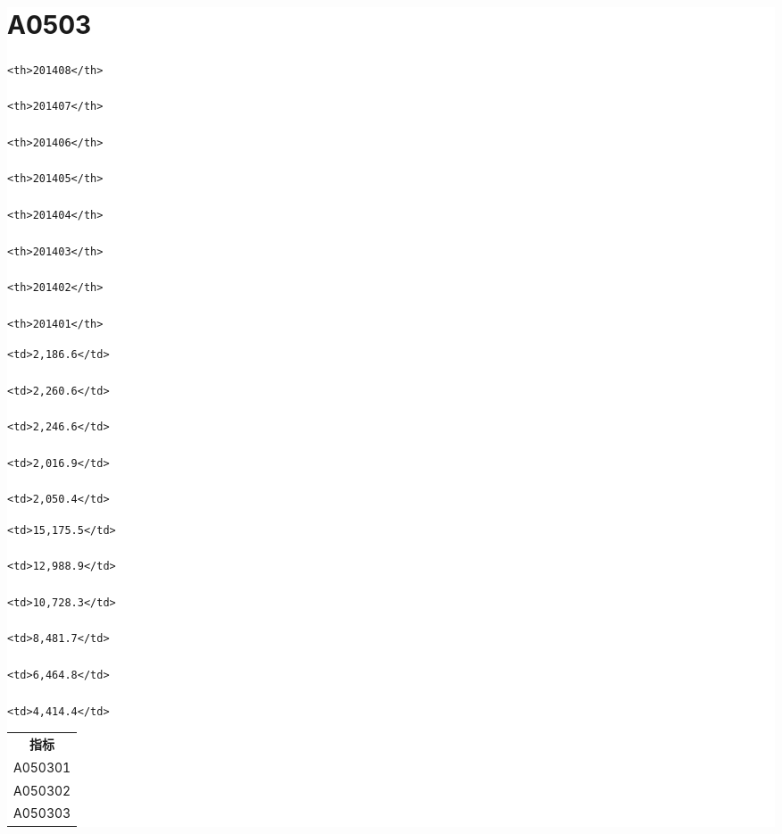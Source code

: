A0503
======


<table>

<tr>
    <th>指标</th>
    
    <th>201408</th>
    
    <th>201407</th>
    
    <th>201406</th>
    
    <th>201405</th>
    
    <th>201404</th>
    
    <th>201403</th>
    
    <th>201402</th>
    
    <th>201401</th>
    
</tr>


<tr>
    <td>A050301</td>
    
    <td>2,186.6</td>
    
    <td>2,260.6</td>
    
    <td>2,246.6</td>
    
    <td>2,016.9</td>
    
    <td>2,050.4</td>
    

</tr>

<tr>
    <td>A050302</td>
    
    <td>15,175.5</td>
    
    <td>12,988.9</td>
    
    <td>10,728.3</td>
    
    <td>8,481.7</td>
    
    <td>6,464.8</td>
    
    <td>4,414.4</td>
    

</tr>

<tr>
    <td>A050303</td>
    